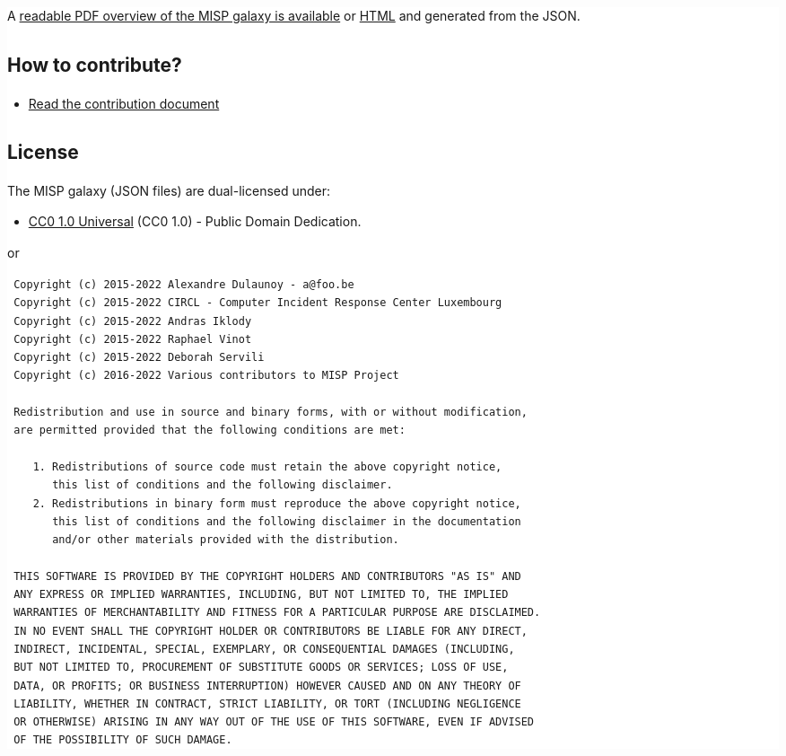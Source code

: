 A [readable PDF overview of the MISP galaxy is available](https://www.misp.software/galaxy.pdf) or [HTML](https://www.misp.software/galaxy.html) and generated from the JSON.

## How to contribute?

- [Read the contribution document](CONTRIBUTE.md)

## License

The MISP galaxy (JSON files) are dual-licensed under:

- [CC0 1.0 Universal](https://creativecommons.org/publicdomain/zero/1.0/legalcode) (CC0 1.0) - Public Domain Dedication.

or

~~~~
 Copyright (c) 2015-2022 Alexandre Dulaunoy - a@foo.be
 Copyright (c) 2015-2022 CIRCL - Computer Incident Response Center Luxembourg
 Copyright (c) 2015-2022 Andras Iklody
 Copyright (c) 2015-2022 Raphael Vinot
 Copyright (c) 2015-2022 Deborah Servili
 Copyright (c) 2016-2022 Various contributors to MISP Project

 Redistribution and use in source and binary forms, with or without modification,
 are permitted provided that the following conditions are met:

    1. Redistributions of source code must retain the above copyright notice,
       this list of conditions and the following disclaimer.
    2. Redistributions in binary form must reproduce the above copyright notice,
       this list of conditions and the following disclaimer in the documentation
       and/or other materials provided with the distribution.

 THIS SOFTWARE IS PROVIDED BY THE COPYRIGHT HOLDERS AND CONTRIBUTORS "AS IS" AND
 ANY EXPRESS OR IMPLIED WARRANTIES, INCLUDING, BUT NOT LIMITED TO, THE IMPLIED
 WARRANTIES OF MERCHANTABILITY AND FITNESS FOR A PARTICULAR PURPOSE ARE DISCLAIMED.
 IN NO EVENT SHALL THE COPYRIGHT HOLDER OR CONTRIBUTORS BE LIABLE FOR ANY DIRECT,
 INDIRECT, INCIDENTAL, SPECIAL, EXEMPLARY, OR CONSEQUENTIAL DAMAGES (INCLUDING,
 BUT NOT LIMITED TO, PROCUREMENT OF SUBSTITUTE GOODS OR SERVICES; LOSS OF USE,
 DATA, OR PROFITS; OR BUSINESS INTERRUPTION) HOWEVER CAUSED AND ON ANY THEORY OF
 LIABILITY, WHETHER IN CONTRACT, STRICT LIABILITY, OR TORT (INCLUDING NEGLIGENCE
 OR OTHERWISE) ARISING IN ANY WAY OUT OF THE USE OF THIS SOFTWARE, EVEN IF ADVISED
 OF THE POSSIBILITY OF SUCH DAMAGE.
~~~~~
